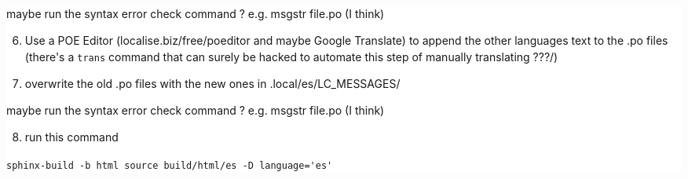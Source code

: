maybe run the syntax error check command ? e.g. msgstr file.po (I think)

6. Use a POE Editor (localise.biz/free/poeditor and maybe Google Translate) to append the other languages text to the .po files
(there's a `trans` command that can surely be hacked to automate this step of manually translating ???/) 

7. overwrite the old .po files with the new ones in .local/es/LC_MESSAGES/

maybe run the syntax error check command ? e.g. msgstr file.po (I think)

8. run this command 

`sphinx-build -b html source build/html/es -D language='es'`

